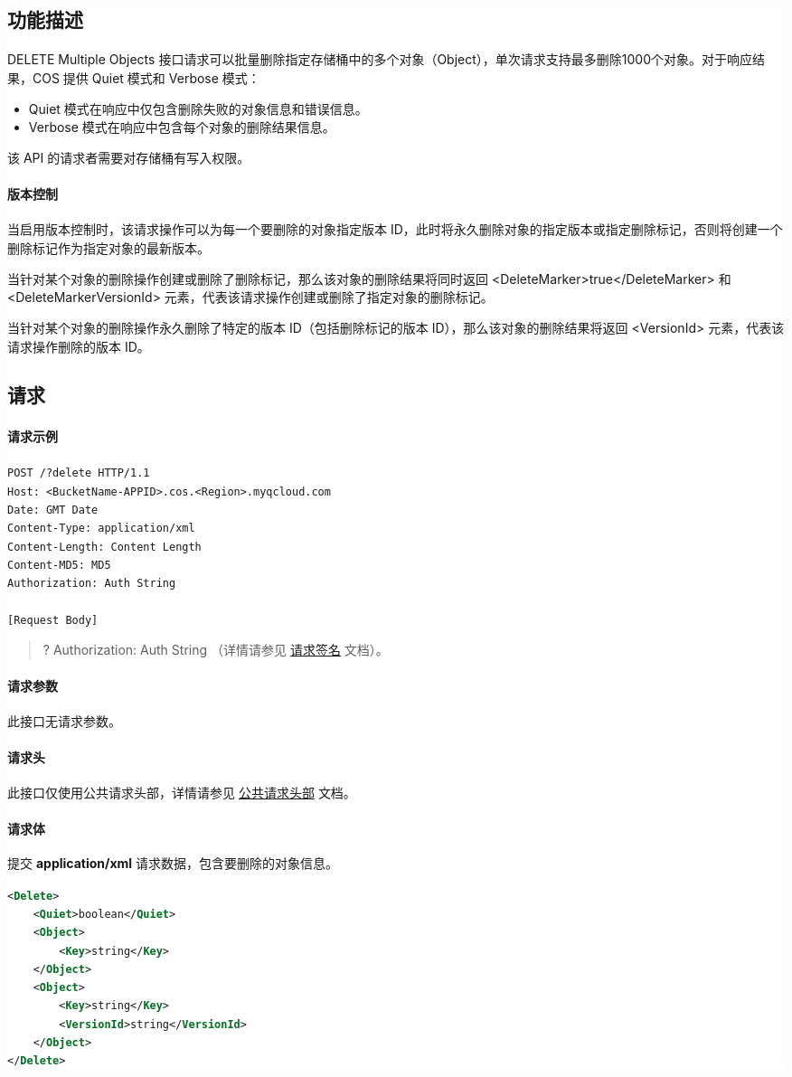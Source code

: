 ## 功能描述

DELETE Multiple Objects 接口请求可以批量删除指定存储桶中的多个对象（Object），单次请求支持最多删除1000个对象。对于响应结果，COS 提供 Quiet 模式和 Verbose 模式：

- Quiet 模式在响应中仅包含删除失败的对象信息和错误信息。
- Verbose 模式在响应中包含每个对象的删除结果信息。

该 API 的请求者需要对存储桶有写入权限。

#### 版本控制

当启用版本控制时，该请求操作可以为每一个要删除的对象指定版本 ID，此时将永久删除对象的指定版本或指定删除标记，否则将创建一个删除标记作为指定对象的最新版本。

当针对某个对象的删除操作创建或删除了删除标记，那么该对象的删除结果将同时返回 &lt;DeleteMarker>true&lt;/DeleteMarker&gt; 和 &lt;DeleteMarkerVersionId&gt; 元素，代表该请求操作创建或删除了指定对象的删除标记。

当针对某个对象的删除操作永久删除了特定的版本 ID（包括删除标记的版本 ID），那么该对象的删除结果将返回 &lt;VersionId&gt; 元素，代表该请求操作删除的版本 ID。

## 请求

#### 请求示例

```plaintext
POST /?delete HTTP/1.1
Host: <BucketName-APPID>.cos.<Region>.myqcloud.com
Date: GMT Date
Content-Type: application/xml
Content-Length: Content Length
Content-MD5: MD5
Authorization: Auth String

[Request Body]
```

> ? Authorization: Auth String （详情请参见 [请求签名](https://cloud.tencent.com/document/product/436/7778) 文档）。

#### 请求参数

此接口无请求参数。

#### 请求头

此接口仅使用公共请求头部，详情请参见 [公共请求头部](https://cloud.tencent.com/document/product/436/7728) 文档。

#### 请求体

提交 **application/xml** 请求数据，包含要删除的对象信息。

```xml
<Delete>
	<Quiet>boolean</Quiet>
	<Object>
		<Key>string</Key>
	</Object>
	<Object>
		<Key>string</Key>
		<VersionId>string</VersionId>
	</Object>
</Delete>
```
